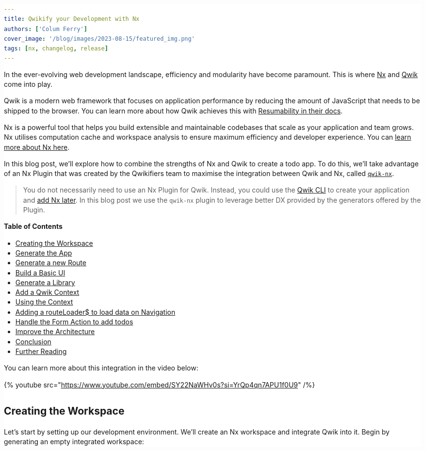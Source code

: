 ```yaml
---
title: Qwikify your Development with Nx
authors: ['Colum Ferry']
cover_image: '/blog/images/2023-08-15/featured_img.png'
tags: [nx, changelog, release]
---
```


In the ever-evolving web development landscape, efficiency and modularity have become paramount. This is where [Nx](https://nx.dev) and [Qwik](https://qwik.dev/) come into play.

Qwik is a modern web framework that focuses on application performance by reducing the amount of JavaScript that needs to be shipped to the browser. You can learn more about how Qwik achieves this with [Resumability in their docs](https://qwik.dev/docs/concepts/resumable/).

Nx is a powerful tool that helps you build extensible and maintainable codebases that scale as your application and team grows. Nx utilises computation cache and workspace analysis to ensure maximum efficiency and developer experience. You can [learn more about Nx here](/getting-started/why-nx).

In this blog post, we’ll explore how to combine the strengths of Nx and Qwik to create a todo app. To do this, we’ll take advantage of an Nx Plugin that was created by the Qwikifiers team to maximise the integration between Qwik and Nx, called [`qwik-nx`](https://github.com/qwikifiers/qwik-nx).

> You do not necessarily need to use an Nx Plugin for Qwik. Instead, you could use the [Qwik CLI](https://qwik.dev/docs/getting-started/#create-an-app-using-the-cli) to create your application and [add Nx later](/recipes/adopting-nx/adding-to-existing-project#installing-nx-on-a-non-monorepo-project).
> In this blog post we use the `qwik-nx` plugin to leverage better DX provided by the generators offered by the Plugin.

**Table of Contents**

- [Creating the Workspace](#creating-the-workspace)
- [Generate the App](#generate-the-app)
- [Generate a new Route](#generate-a-new-route)
- [Build a Basic UI](#build-a-basic-ui)
- [Generate a Library](#generate-a-library)
- [Add a Qwik Context](#add-a-qwik-context)
- [Using the Context](#using-the-context)
- [Adding a routeLoader$ to load data on Navigation](#adding-a-to-load-data-on-navigation)
- [Handle the Form Action to add todos](#handle-the-form-action-to-add-todos)
- [Improve the Architecture](#improve-the-architecture)
- [Conclusion](#conclusion)
- [Further Reading](#further-reading)

You can learn more about this integration in the video below:

{% youtube src="https://www.youtube.com/embed/SY22NaWHv0s?si=YrQp4qn7APU1f0U9" /%}

## Creating the Workspace

Let’s start by setting up our development environment. We’ll create an Nx workspace and integrate Qwik into it. Begin by generating an empty integrated workspace:
